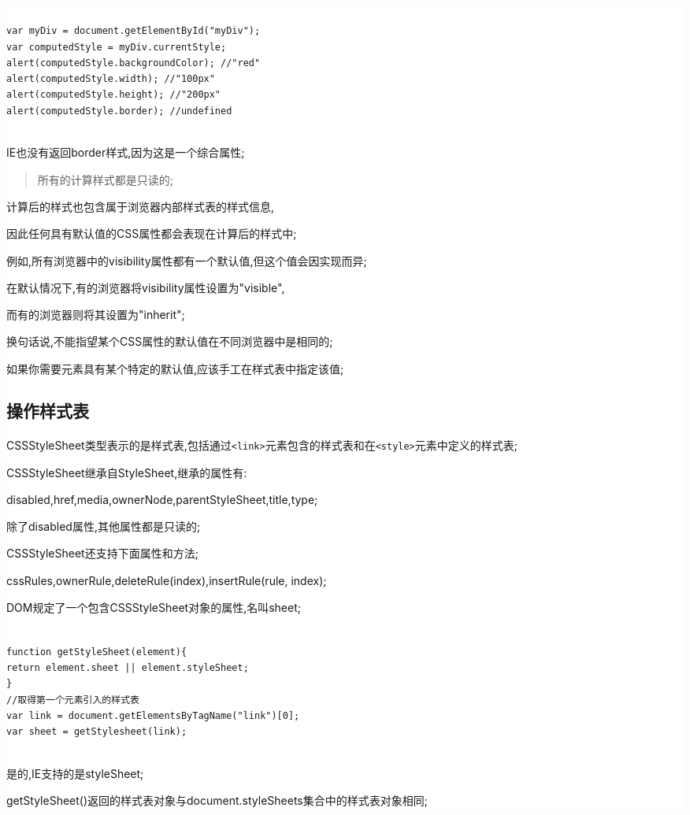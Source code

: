 <pre>
<code>
var myDiv = document.getElementById("myDiv");
var computedStyle = myDiv.currentStyle;
alert(computedStyle.backgroundColor); //"red"
alert(computedStyle.width); //"100px"
alert(computedStyle.height); //"200px"
alert(computedStyle.border); //undefined
</code>
</pre>

IE也没有返回border样式,因为这是一个综合属性;

> 所有的计算样式都是只读的;

计算后的样式也包含属于浏览器内部样式表的样式信息,

因此任何具有默认值的CSS属性都会表现在计算后的样式中;

例如,所有浏览器中的visibility属性都有一个默认值,但这个值会因实现而异;

在默认情况下,有的浏览器将visibility属性设置为"visible",

而有的浏览器则将其设置为"inherit";

换句话说,不能指望某个CSS属性的默认值在不同浏览器中是相同的;

如果你需要元素具有某个特定的默认值,应该手工在样式表中指定该值;

## 操作样式表

CSSStyleSheet类型表示的是样式表,包括通过`<link>`元素包含的样式表和在`<style>`元素中定义的样式表;

CSSStyleSheet继承自StyleSheet,继承的属性有:

disabled,href,media,ownerNode,parentStyleSheet,title,type;

除了disabled属性,其他属性都是只读的;

CSSStyleSheet还支持下面属性和方法;

cssRules,ownerRule,deleteRule(index),insertRule(rule, index);

DOM规定了一个包含CSSStyleSheet对象的属性,名叫sheet;

<pre>
<code>
function getStyleSheet(element){
return element.sheet || element.styleSheet;
}
//取得第一个<link/>元素引入的样式表
var link = document.getElementsByTagName("link")[0];
var sheet = getStylesheet(link);
</code>
</pre>

是的,IE支持的是styleSheet;

getStyleSheet()返回的样式表对象与document.styleSheets集合中的样式表对象相同;
